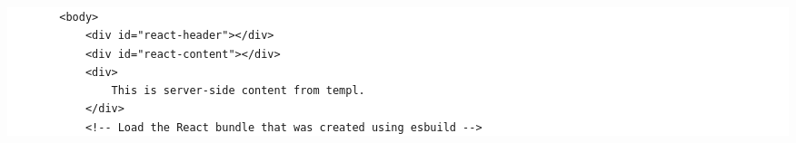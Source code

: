 ```templ title="components.templ"
		<body>
			<div id="react-header"></div>
			<div id="react-content"></div>
			<div>
				This is server-side content from templ.
			</div>
			<!-- Load the React bundle that was created using esbuild -->
